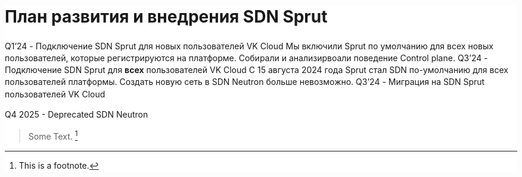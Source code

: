 
# План развития и внедрения SDN Sprut
Q1’24 - Подключение SDN Sprut для новых пользователей VK Cloud
Мы включили Sprut по умолчанию для всех новых пользователей, которые регистрируются на платформе. Собирали и анализирвоали поведение Control plane.
Q3’24 - Подключение SDN Sprut для **всех** пользователей VK Cloud
C 15 августа 2024 года Sprut стал SDN по-умолчанию для всех пользователей платформы. Создать новую сеть в SDN Neutron больше невозможно.
Q3’24 - Миграция на SDN Sprut пользователей VK Cloud

Q4 2025 - Deprecated SDN Neutron


> Some Text. [^footnote]
[^footnote]: This is a footnote.
